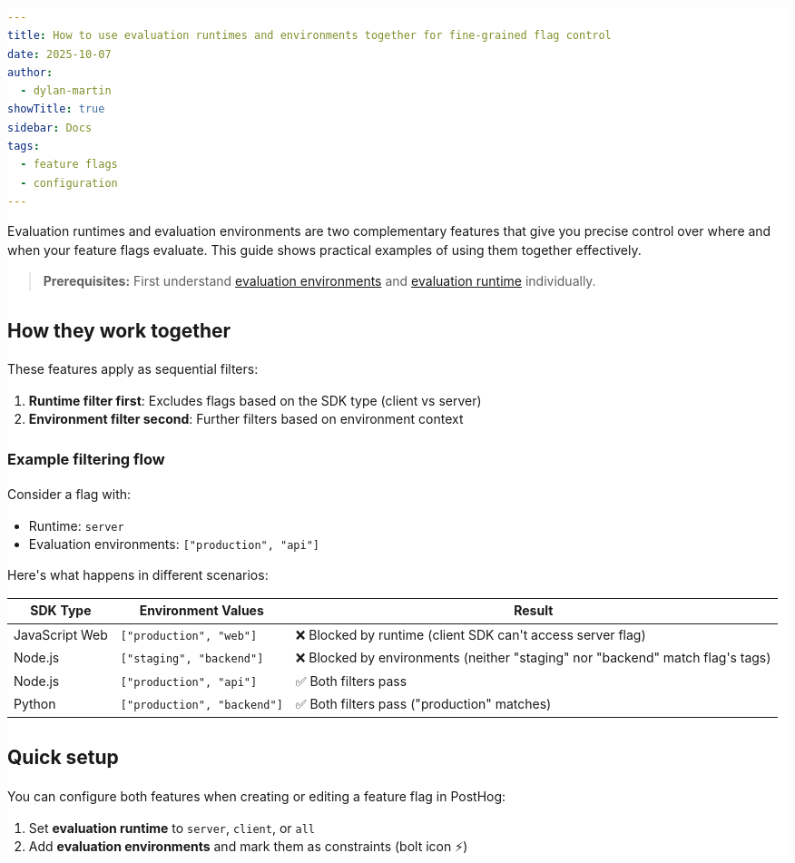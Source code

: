 ```yaml
---
title: How to use evaluation runtimes and environments together for fine-grained flag control
date: 2025-10-07
author:
  - dylan-martin
showTitle: true
sidebar: Docs
tags:
  - feature flags
  - configuration
---
```


Evaluation runtimes and evaluation environments are two complementary features that give you precise control over where and when your feature flags evaluate. This guide shows practical examples of using them together effectively.

> **Prerequisites:** First understand [evaluation environments](/docs/feature-flags/evaluation-environments) and [evaluation runtime](/docs/feature-flags/creating-feature-flags#evaluation-runtime) individually.

## How they work together

These features apply as sequential filters:

1. **Runtime filter first**: Excludes flags based on the SDK type (client vs server)
2. **Environment filter second**: Further filters based on environment context

### Example filtering flow

Consider a flag with:

- Runtime: `server`
- Evaluation environments: `["production", "api"]`

Here's what happens in different scenarios:

| SDK Type | Environment Values | Result |
|----------|-------------------|--------|
| JavaScript Web | `["production", "web"]` | ❌ Blocked by runtime (client SDK can't access server flag) |
| Node.js | `["staging", "backend"]` | ❌ Blocked by environments (neither "staging" nor "backend" match flag's tags) |
| Node.js | `["production", "api"]` | ✅ Both filters pass |
| Python | `["production", "backend"]` | ✅ Both filters pass ("production" matches) |

## Quick setup

You can configure both features when creating or editing a feature flag in PostHog:

1. Set **evaluation runtime** to `server`, `client`, or `all`
2. Add **evaluation environments** and mark them as constraints (bolt icon ⚡)

